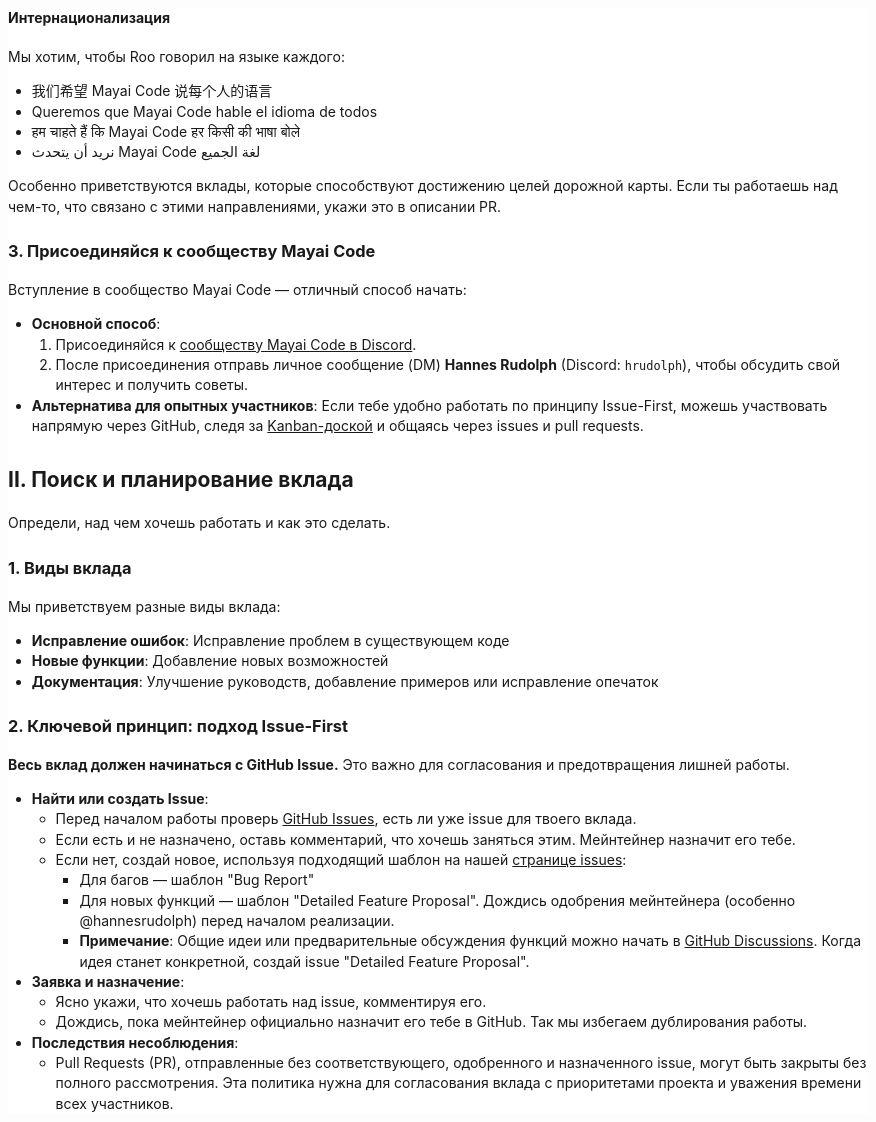 #### Интернационализация

Мы хотим, чтобы Roo говорил на языке каждого:

- 我们希望 Mayai Code 说每个人的语言
- Queremos que Mayai Code hable el idioma de todos
- हम चाहते हैं कि Mayai Code हर किसी की भाषा बोले
- نريد أن يتحدث Mayai Code لغة الجميع

Особенно приветствуются вклады, которые способствуют достижению целей дорожной карты. Если ты работаешь над чем-то, что связано с этими направлениями, укажи это в описании PR.

### 3. Присоединяйся к сообществу Mayai Code

Вступление в сообщество Mayai Code — отличный способ начать:

- **Основной способ**:
    1.  Присоединяйся к [сообществу Mayai Code в Discord](https://discord.gg/roocode).
    2.  После присоединения отправь личное сообщение (DM) **Hannes Rudolph** (Discord: `hrudolph`), чтобы обсудить свой интерес и получить советы.
- **Альтернатива для опытных участников**: Если тебе удобно работать по принципу Issue-First, можешь участвовать напрямую через GitHub, следя за [Kanban-доской](https://github.com/orgs/RooVetGit/projects/1) и общаясь через issues и pull requests.

## II. Поиск и планирование вклада

Определи, над чем хочешь работать и как это сделать.

### 1. Виды вклада

Мы приветствуем разные виды вклада:

- **Исправление ошибок**: Исправление проблем в существующем коде
- **Новые функции**: Добавление новых возможностей
- **Документация**: Улучшение руководств, добавление примеров или исправление опечаток

### 2. Ключевой принцип: подход Issue-First

**Весь вклад должен начинаться с GitHub Issue.** Это важно для согласования и предотвращения лишней работы.

- **Найти или создать Issue**:
    - Перед началом работы проверь [GitHub Issues](https://github.com/RooVetGit/Roo-Code/issues), есть ли уже issue для твоего вклада.
    - Если есть и не назначено, оставь комментарий, что хочешь заняться этим. Мейнтейнер назначит его тебе.
    - Если нет, создай новое, используя подходящий шаблон на нашей [странице issues](https://github.com/RooVetGit/Roo-Code/issues/new/choose):
        - Для багов — шаблон "Bug Report"
        - Для новых функций — шаблон "Detailed Feature Proposal". Дождись одобрения мейнтейнера (особенно @hannesrudolph) перед началом реализации.
        - **Примечание**: Общие идеи или предварительные обсуждения функций можно начать в [GitHub Discussions](https://github.com/RooVetGit/Roo-Code/discussions/categories/feature-requests). Когда идея станет конкретной, создай issue "Detailed Feature Proposal".
- **Заявка и назначение**:
    - Ясно укажи, что хочешь работать над issue, комментируя его.
    - Дождись, пока мейнтейнер официально назначит его тебе в GitHub. Так мы избегаем дублирования работы.
- **Последствия несоблюдения**:
    - Pull Requests (PR), отправленные без соответствующего, одобренного и назначенного issue, могут быть закрыты без полного рассмотрения. Эта политика нужна для согласования вклада с приоритетами проекта и уважения времени всех участников.
